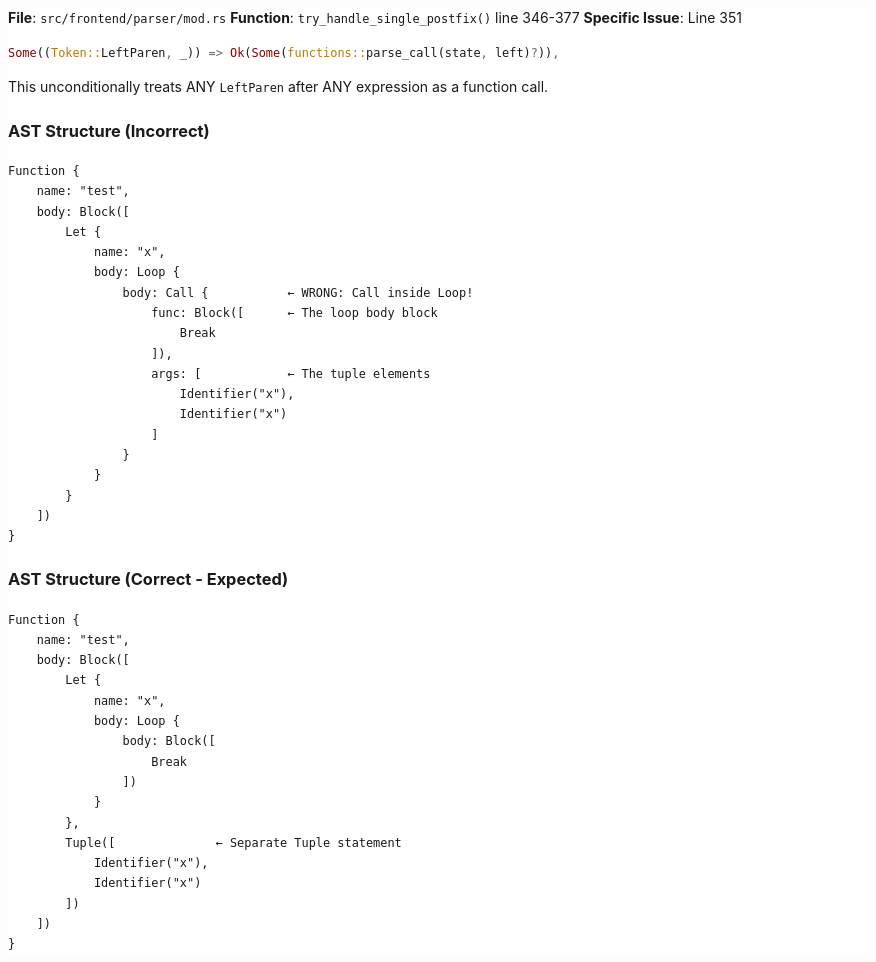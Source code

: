 **File**: `src/frontend/parser/mod.rs`
**Function**: `try_handle_single_postfix()` line 346-377
**Specific Issue**: Line 351

```rust
Some((Token::LeftParen, _)) => Ok(Some(functions::parse_call(state, left)?)),
```

This unconditionally treats ANY `LeftParen` after ANY expression as a function call.

### AST Structure (Incorrect)

```
Function {
    name: "test",
    body: Block([
        Let {
            name: "x",
            body: Loop {
                body: Call {           ← WRONG: Call inside Loop!
                    func: Block([      ← The loop body block
                        Break
                    ]),
                    args: [            ← The tuple elements
                        Identifier("x"),
                        Identifier("x")
                    ]
                }
            }
        }
    ])
}
```

### AST Structure (Correct - Expected)

```
Function {
    name: "test",
    body: Block([
        Let {
            name: "x",
            body: Loop {
                body: Block([
                    Break
                ])
            }
        },
        Tuple([              ← Separate Tuple statement
            Identifier("x"),
            Identifier("x")
        ])
    ])
}
```
